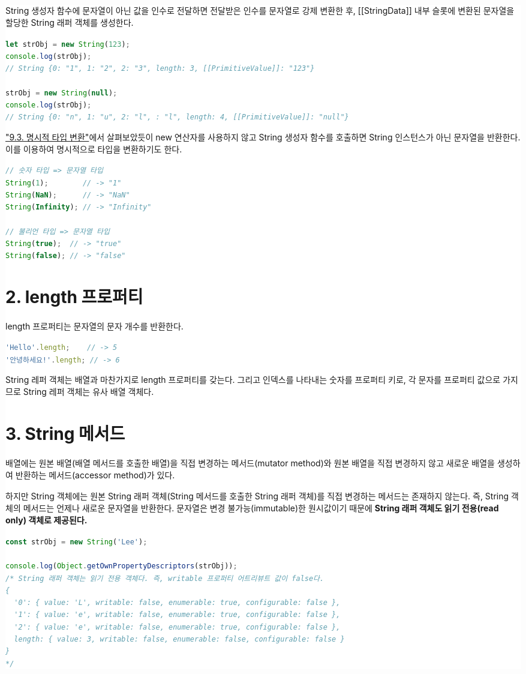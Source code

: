 String 생성자 함수에 문자열이 아닌 값을 인수로 전달하면 전달받은 인수를 문자열로 강제 변환한 후, [[StringData]] 내부 슬롯에 변환된 문자열을 할당한 String 래퍼 객체를 생성한다.

```javascript
let strObj = new String(123);
console.log(strObj);
// String {0: "1", 1: "2", 2: "3", length: 3, [[PrimitiveValue]]: "123"}

strObj = new String(null);
console.log(strObj);
// String {0: "n", 1: "u", 2: "l", : "l", length: 4, [[PrimitiveValue]]: "null"}
```

["9.3. 명시적 타입 변환"](/fastcampus/type-casting#3-명시적-타입-변환)에서 살펴보았듯이 new 연산자를 사용하지 않고 String 생성자 함수를 호출하면 String 인스턴스가 아닌 문자열을 반환한다. 이를 이용하여 명시적으로 타입을 변환하기도 한다.

```javascript
// 숫자 타입 => 문자열 타입
String(1);        // -> "1"
String(NaN);      // -> "NaN"
String(Infinity); // -> "Infinity"

// 불리언 타입 => 문자열 타입
String(true);  // -> "true"
String(false); // -> "false"
```

# 2. length 프로퍼티

length 프로퍼티는 문자열의 문자 개수를 반환한다.

```javascript
'Hello'.length;    // -> 5
'안녕하세요!'.length; // -> 6
```

String 레퍼 객체는 배열과 마찬가지로 length 프로퍼티를 갖는다. 그리고 인덱스를 나타내는 숫자를 프로퍼티 키로, 각 문자를 프로퍼티 값으로 가지므로 String 레퍼 객체는 유사 배열 객체다.

# 3. String 메서드

배열에는 원본 배열(배열 메서드를 호출한 배열)을 직접 변경하는 메서드(mutator method)와 원본 배열을 직접 변경하지 않고 새로운 배열을 생성하여 반환하는 메서드(accessor method)가 있다.

하지만 String 객체에는 원본 String 래퍼 객체(String 메서드를 호출한 String 래퍼 객체)를 직접 변경하는 메서드는 존재하지 않는다. 즉, String 객체의 메서드는 언제나 새로운 문자열을 반환한다. 문자열은 변경 불가능(immutable)한 원시값이기 때문에 **String 래퍼 객체도 읽기 전용(read only) 객체로 제공된다.**

```javascript
const strObj = new String('Lee');

console.log(Object.getOwnPropertyDescriptors(strObj));
/* String 래퍼 객체는 읽기 전용 객체다. 즉, writable 프로퍼티 어트리뷰트 값이 false다.
{
  '0': { value: 'L', writable: false, enumerable: true, configurable: false },
  '1': { value: 'e', writable: false, enumerable: true, configurable: false },
  '2': { value: 'e', writable: false, enumerable: true, configurable: false },
  length: { value: 3, writable: false, enumerable: false, configurable: false }
}
*/
```
